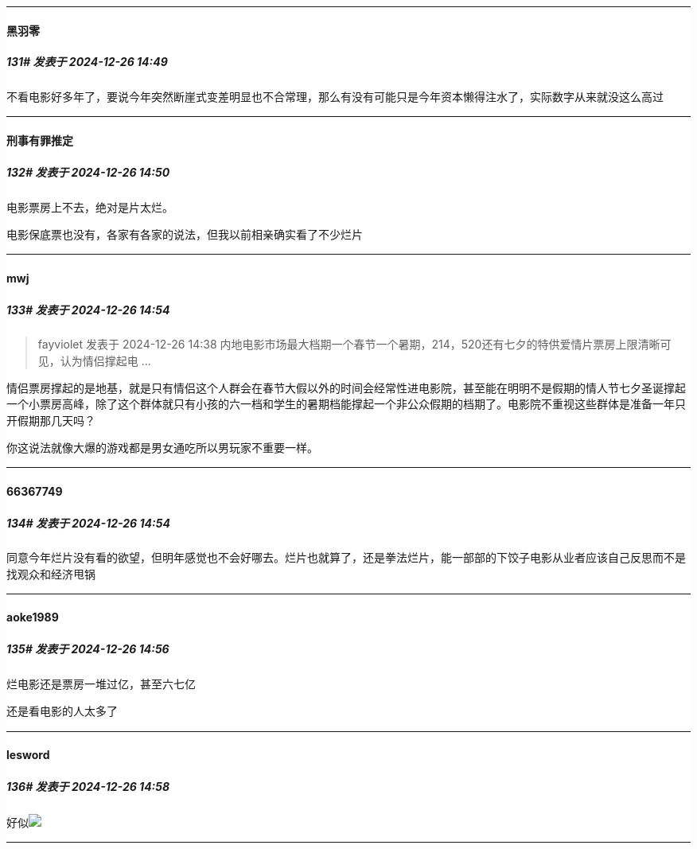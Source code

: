 *****

####  黑羽零  
##### 131#       发表于 2024-12-26 14:49

不看电影好多年了，要说今年突然断崖式变差明显也不合常理，那么有没有可能只是今年资本懒得注水了，实际数字从来就没这么高过

*****

####  刑事有罪推定  
##### 132#       发表于 2024-12-26 14:50

电影票房上不去，绝对是片太烂。

电影保底票也没有，各家有各家的说法，但我以前相亲确实看了不少烂片


*****

####  mwj  
##### 133#       发表于 2024-12-26 14:54

<blockquote>fayviolet 发表于 2024-12-26 14:38
内地电影市场最大档期一个春节一个暑期，214，520还有七夕的特供爱情片票房上限清晰可见，认为情侣撑起电 ...</blockquote>

情侣票房撑起的是地基，就是只有情侣这个人群会在春节大假以外的时间会经常性进电影院，甚至能在明明不是假期的情人节七夕圣诞撑起一个小票房高峰，除了这个群体就只有小孩的六一档和学生的暑期档能撑起一个非公众假期的档期了。电影院不重视这些群体是准备一年只开假期那几天吗？

你这说法就像大爆的游戏都是男女通吃所以男玩家不重要一样。

*****

####  66367749  
##### 134#       发表于 2024-12-26 14:54

同意今年烂片没有看的欲望，但明年感觉也不会好哪去。烂片也就算了，还是拳法烂片，能一部部的下饺子电影从业者应该自己反思而不是找观众和经济甩锅


*****

####  aoke1989  
##### 135#       发表于 2024-12-26 14:56

烂电影还是票房一堆过亿，甚至六七亿

还是看电影的人太多了

*****

####  lesword  
##### 136#       发表于 2024-12-26 14:58

好似<img src="https://static.saraba1st.com/image/smiley/face2017/037.png" referrerpolicy="no-referrer">


*****
